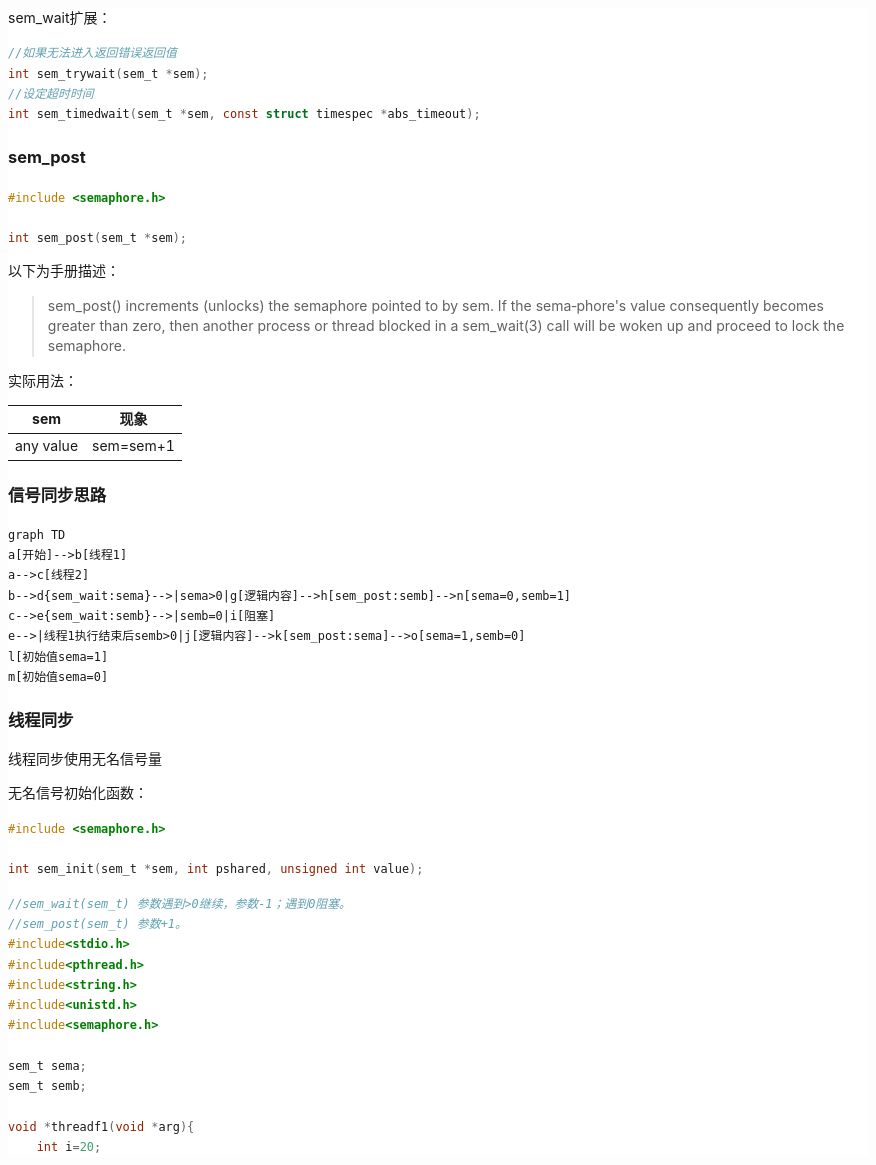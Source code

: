 sem_wait扩展：

```c
//如果无法进入返回错误返回值
int sem_trywait(sem_t *sem);
//设定超时时间
int sem_timedwait(sem_t *sem, const struct timespec *abs_timeout);
```

### sem_post

```c
#include <semaphore.h>

int sem_post(sem_t *sem);
```

以下为手册描述：
>sem_post()  increments  (unlocks) the semaphore pointed to by sem.  If the sema‐phore's value consequently becomes greater than zero, then  another  process  or thread  blocked  in  a sem_wait(3) call will be woken up and proceed to lock the semaphore.

实际用法：

|sem|现象
|-|-
|any value|sem=sem+1

### 信号同步思路

```mermaid
graph TD
a[开始]-->b[线程1]
a-->c[线程2]
b-->d{sem_wait:sema}-->|sema>0|g[逻辑内容]-->h[sem_post:semb]-->n[sema=0,semb=1]
c-->e{sem_wait:semb}-->|semb=0|i[阻塞]
e-->|线程1执行结束后semb>0|j[逻辑内容]-->k[sem_post:sema]-->o[sema=1,semb=0]
l[初始值sema=1]
m[初始值sema=0]
```

### 线程同步

线程同步使用无名信号量

无名信号初始化函数：

```c
#include <semaphore.h>

int sem_init(sem_t *sem, int pshared, unsigned int value);
```

```c
//sem_wait(sem_t) 参数遇到>0继续，参数-1；遇到0阻塞。
//sem_post(sem_t) 参数+1。
#include<stdio.h>
#include<pthread.h>
#include<string.h>
#include<unistd.h>
#include<semaphore.h>

sem_t sema;
sem_t semb;

void *threadf1(void *arg){
    int i=20;
```
